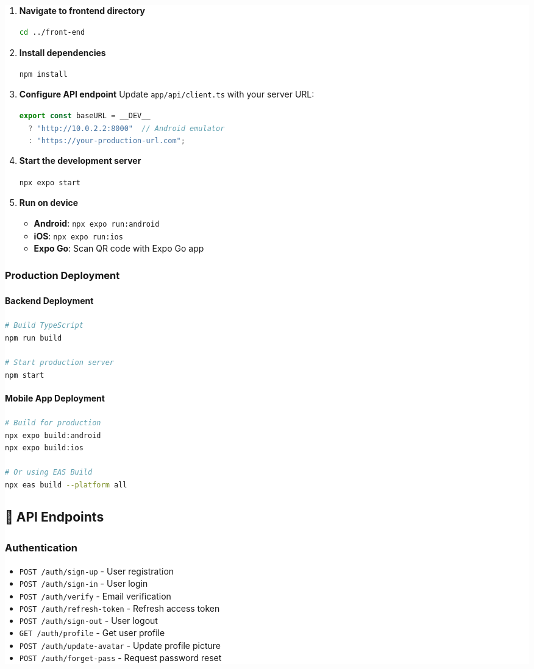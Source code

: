 1. **Navigate to frontend directory**
   ```bash
   cd ../front-end
   ```

2. **Install dependencies**
   ```bash
   npm install
   ```

3. **Configure API endpoint**
   Update `app/api/client.ts` with your server URL:
   ```typescript
   export const baseURL = __DEV__ 
     ? "http://10.0.2.2:8000"  // Android emulator
     : "https://your-production-url.com";
   ```

4. **Start the development server**
   ```bash
   npx expo start
   ```

5. **Run on device**
   - **Android**: `npx expo run:android`
   - **iOS**: `npx expo run:ios`
   - **Expo Go**: Scan QR code with Expo Go app

### Production Deployment

#### Backend Deployment
```bash
# Build TypeScript
npm run build

# Start production server
npm start
```

#### Mobile App Deployment
```bash
# Build for production
npx expo build:android
npx expo build:ios

# Or using EAS Build
npx eas build --platform all
```

## 📱 API Endpoints

### Authentication
- `POST /auth/sign-up` - User registration
- `POST /auth/sign-in` - User login
- `POST /auth/verify` - Email verification
- `POST /auth/refresh-token` - Refresh access token
- `POST /auth/sign-out` - User logout
- `GET /auth/profile` - Get user profile
- `POST /auth/update-avatar` - Update profile picture
- `POST /auth/forget-pass` - Request password reset
